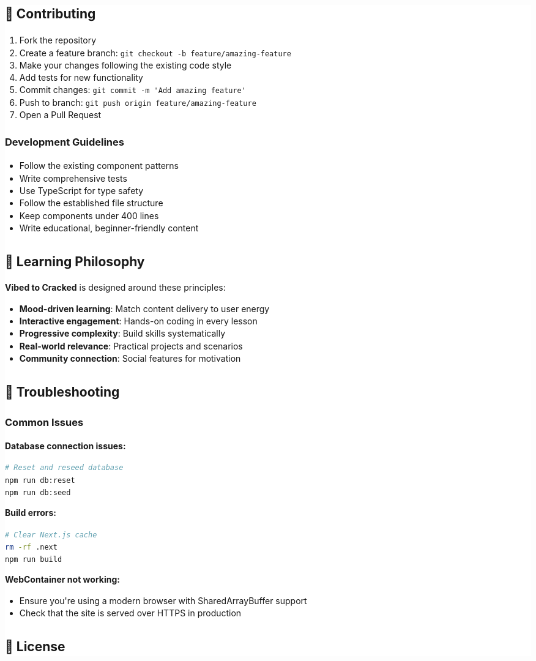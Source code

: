 ## 🤝 Contributing

1. Fork the repository
2. Create a feature branch: `git checkout -b feature/amazing-feature`
3. Make your changes following the existing code style
4. Add tests for new functionality
5. Commit changes: `git commit -m 'Add amazing feature'`
6. Push to branch: `git push origin feature/amazing-feature`
7. Open a Pull Request

### Development Guidelines
- Follow the existing component patterns
- Write comprehensive tests
- Use TypeScript for type safety
- Follow the established file structure
- Keep components under 400 lines
- Write educational, beginner-friendly content

## 📖 Learning Philosophy

**Vibed to Cracked** is designed around these principles:
- **Mood-driven learning**: Match content delivery to user energy
- **Interactive engagement**: Hands-on coding in every lesson
- **Progressive complexity**: Build skills systematically
- **Real-world relevance**: Practical projects and scenarios
- **Community connection**: Social features for motivation

## 🐛 Troubleshooting

### Common Issues

**Database connection issues:**
```bash
# Reset and reseed database
npm run db:reset
npm run db:seed
```

**Build errors:**
```bash
# Clear Next.js cache
rm -rf .next
npm run build
```

**WebContainer not working:**
- Ensure you're using a modern browser with SharedArrayBuffer support
- Check that the site is served over HTTPS in production

## 📄 License
